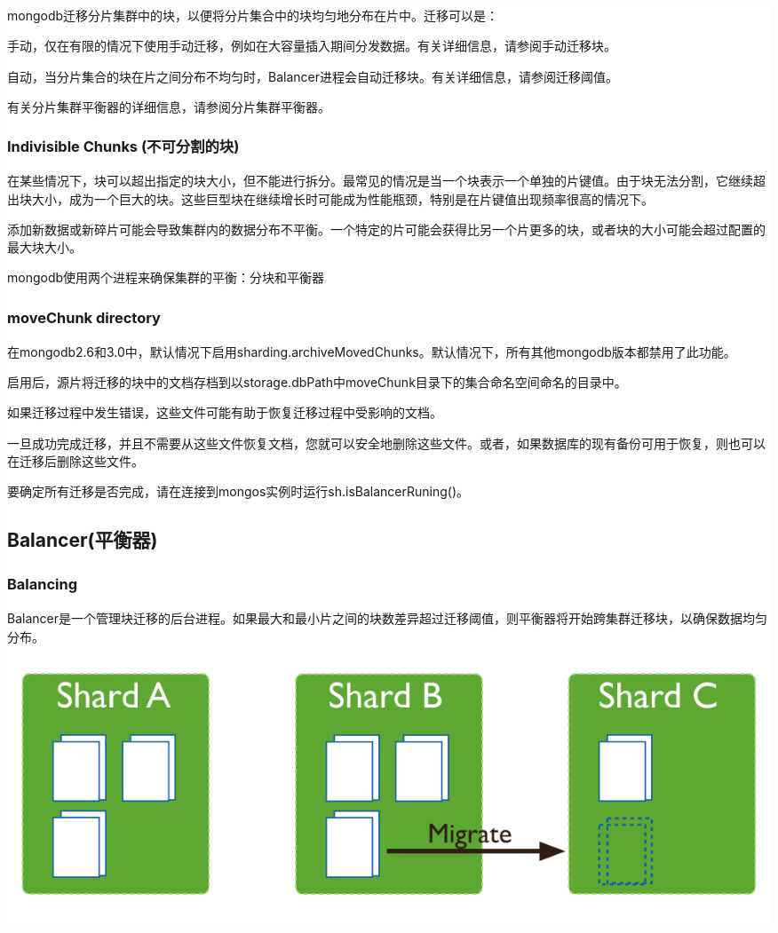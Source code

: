 
mongodb迁移分片集群中的块，以便将分片集合中的块均匀地分布在片中。迁移可以是：

手动，仅在有限的情况下使用手动迁移，例如在大容量插入期间分发数据。有关详细信息，请参阅手动迁移块。

自动，当分片集合的块在片之间分布不均匀时，Balancer进程会自动迁移块。有关详细信息，请参阅迁移阈值。

有关分片集群平衡器的详细信息，请参阅分片集群平衡器。




### Indivisible Chunks (不可分割的块)


在某些情况下，块可以超出指定的块大小，但不能进行拆分。最常见的情况是当一个块表示一个单独的片键值。由于块无法分割，它继续超出块大小，成为一个巨大的块。这些巨型块在继续增长时可能成为性能瓶颈，特别是在片键值出现频率很高的情况下。

添加新数据或新碎片可能会导致集群内的数据分布不平衡。一个特定的片可能会获得比另一个片更多的块，或者块的大小可能会超过配置的最大块大小。

mongodb使用两个进程来确保集群的平衡：分块和平衡器




### moveChunk directory

在mongodb2.6和3.0中，默认情况下启用sharding.archiveMovedChunks。默认情况下，所有其他mongodb版本都禁用了此功能。

启用后，源片将迁移的块中的文档存档到以storage.dbPath中moveChunk目录下的集合命名空间命名的目录中。

如果迁移过程中发生错误，这些文件可能有助于恢复迁移过程中受影响的文档。


一旦成功完成迁移，并且不需要从这些文件恢复文档，您就可以安全地删除这些文件。或者，如果数据库的现有备份可用于恢复，则也可以在迁移后删除这些文件。

要确定所有迁移是否完成，请在连接到mongos实例时运行sh.isBalancerRuning()。





## Balancer(平衡器)


### Balancing

Balancer是一个管理块迁移的后台进程。如果最大和最小片之间的块数差异超过迁移阈值，则平衡器将开始跨集群迁移块，以确保数据均匀分布。
![](./images/sharding-migrating.bakedsvg.svg)
